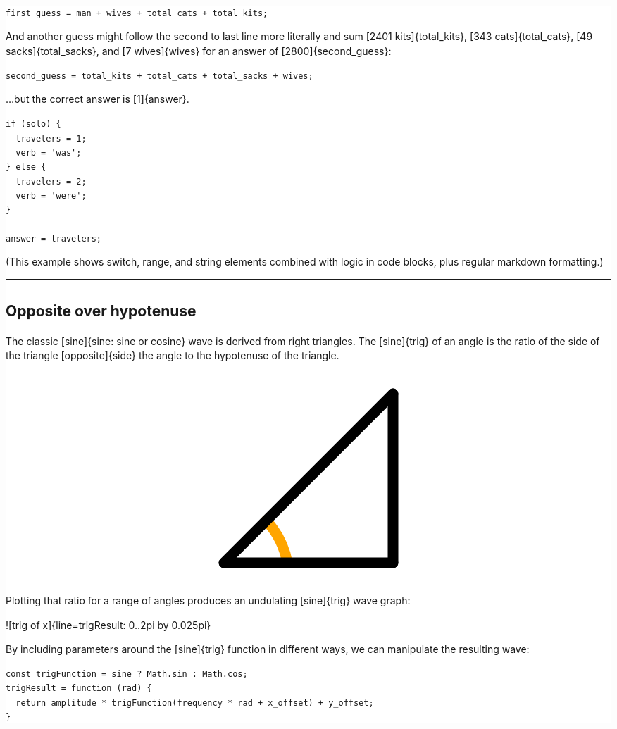     first_guess = man + wives + total_cats + total_kits;

And another guess might follow the second to last line more literally and sum [2401 kits]{total_kits}, [343 cats]{total_cats}, [49 sacks]{total_sacks}, and [7 wives]{wives} for an answer of [2800]{second_guess}:

    second_guess = total_kits + total_cats + total_sacks + wives;

…but the correct answer is [1]{answer}.

    if (solo) {
      travelers = 1;
      verb = 'was';
    } else {
      travelers = 2;
      verb = 'were';
    }

    answer = travelers;

(This example shows switch, range, and string elements combined with logic in code blocks, plus regular markdown formatting.)


- - -



## Opposite over hypotenuse

The classic [sine]{sine: sine or cosine} wave is derived from right triangles. The [sine]{trig} of an angle is the ratio of the side of the triangle [opposite]{side} the angle to the hypotenuse of the triangle.



<svg viewBox="0 0 10 10" style="max-width: 300px; margin: 0 auto; display: block">
    <path stroke="orange" d="M 3 7 A 4 4, 0, 0, 1, 4 9" fill="none" stroke-linecap="round" stroke-width="0.5" />
    <line id="hypotenuse" x1="1" y1="9" x2="9" y2="1" stroke="black" stroke-linecap="round" stroke-width="0.5" />
    <line id="opposite" x1="9" y1="1" x2="9" y2="9" stroke="black" stroke-linecap="round" stroke-width="0.5" />
    <line id="adjacent" x1="1" y1="9" x2="9" y2="9" stroke="black" stroke-linecap="round" stroke-width="0.5" />
</svg>

Plotting that ratio for a range of angles produces an undulating [sine]{trig} wave graph:

![trig of x]{line=trigResult: 0..2pi by 0.025pi}

By including parameters around the [sine]{trig} function in different ways, we can manipulate the resulting wave:

    const trigFunction = sine ? Math.sin : Math.cos;
    trigResult = function (rad) {
      return amplitude * trigFunction(frequency * rad + x_offset) + y_offset;
    }
